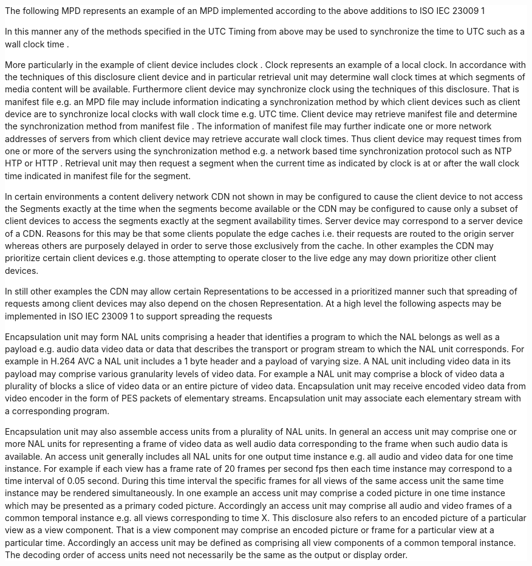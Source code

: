 The following MPD represents an example of an MPD implemented according to the above additions to ISO IEC 23009 1 

In this manner any of the methods specified in the UTC Timing from above may be used to synchronize the time to UTC such as a wall clock time .

More particularly in the example of client device includes clock . Clock represents an example of a local clock. In accordance with the techniques of this disclosure client device and in particular retrieval unit may determine wall clock times at which segments of media content will be available. Furthermore client device may synchronize clock using the techniques of this disclosure. That is manifest file e.g. an MPD file may include information indicating a synchronization method by which client devices such as client device are to synchronize local clocks with wall clock time e.g. UTC time. Client device may retrieve manifest file and determine the synchronization method from manifest file . The information of manifest file may further indicate one or more network addresses of servers from which client device may retrieve accurate wall clock times. Thus client device may request times from one or more of the servers using the synchronization method e.g. a network based time synchronization protocol such as NTP HTP or HTTP . Retrieval unit may then request a segment when the current time as indicated by clock is at or after the wall clock time indicated in manifest file for the segment.

In certain environments a content delivery network CDN not shown in may be configured to cause the client device to not access the Segments exactly at the time when the segments become available or the CDN may be configured to cause only a subset of client devices to access the segments exactly at the segment availability times. Server device may correspond to a server device of a CDN. Reasons for this may be that some clients populate the edge caches i.e. their requests are routed to the origin server whereas others are purposely delayed in order to serve those exclusively from the cache. In other examples the CDN may prioritize certain client devices e.g. those attempting to operate closer to the live edge any may down prioritize other client devices.

In still other examples the CDN may allow certain Representations to be accessed in a prioritized manner such that spreading of requests among client devices may also depend on the chosen Representation. At a high level the following aspects may be implemented in ISO IEC 23009 1 to support spreading the requests 

Encapsulation unit may form NAL units comprising a header that identifies a program to which the NAL belongs as well as a payload e.g. audio data video data or data that describes the transport or program stream to which the NAL unit corresponds. For example in H.264 AVC a NAL unit includes a 1 byte header and a payload of varying size. A NAL unit including video data in its payload may comprise various granularity levels of video data. For example a NAL unit may comprise a block of video data a plurality of blocks a slice of video data or an entire picture of video data. Encapsulation unit may receive encoded video data from video encoder in the form of PES packets of elementary streams. Encapsulation unit may associate each elementary stream with a corresponding program.

Encapsulation unit may also assemble access units from a plurality of NAL units. In general an access unit may comprise one or more NAL units for representing a frame of video data as well audio data corresponding to the frame when such audio data is available. An access unit generally includes all NAL units for one output time instance e.g. all audio and video data for one time instance. For example if each view has a frame rate of 20 frames per second fps then each time instance may correspond to a time interval of 0.05 second. During this time interval the specific frames for all views of the same access unit the same time instance may be rendered simultaneously. In one example an access unit may comprise a coded picture in one time instance which may be presented as a primary coded picture. Accordingly an access unit may comprise all audio and video frames of a common temporal instance e.g. all views corresponding to time X. This disclosure also refers to an encoded picture of a particular view as a view component. That is a view component may comprise an encoded picture or frame for a particular view at a particular time. Accordingly an access unit may be defined as comprising all view components of a common temporal instance. The decoding order of access units need not necessarily be the same as the output or display order.
